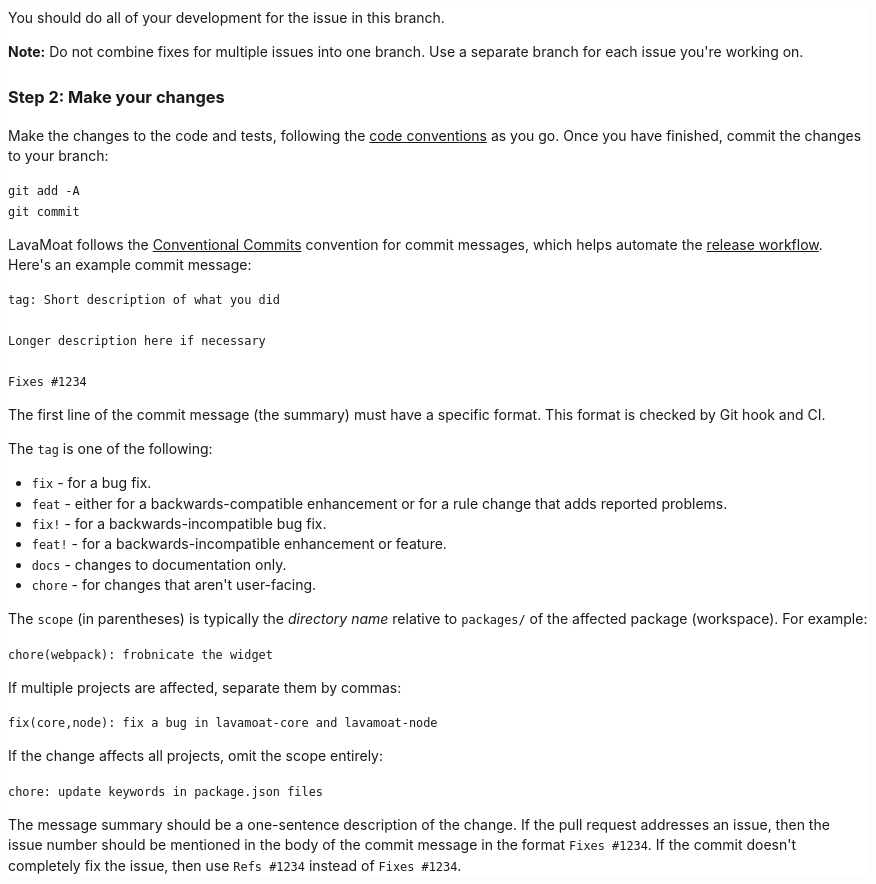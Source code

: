 You should do all of your development for the issue in this branch.

**Note:** Do not combine fixes for multiple issues into one branch. Use a separate branch for each issue you're working on.

### Step 2: Make your changes<a name="step2"></a>

Make the changes to the code and tests, following the [code conventions](./code-conventions) as you go. Once you have finished, commit the changes to your branch:

```shell
git add -A
git commit
```

LavaMoat follows the [Conventional Commits][] convention for commit messages, which helps automate the [release workflow][]. Here's an example commit message:

```text
tag: Short description of what you did

Longer description here if necessary

Fixes #1234
```

The first line of the commit message (the summary) must have a specific format. This format is checked by Git hook and CI.

The `tag` is one of the following:

- `fix` - for a bug fix.
- `feat` - either for a backwards-compatible enhancement or for a rule change that adds reported problems.
- `fix!` - for a backwards-incompatible bug fix.
- `feat!` - for a backwards-incompatible enhancement or feature.
- `docs` - changes to documentation only.
- `chore` - for changes that aren't user-facing.

The `scope` (in parentheses) is typically the _directory name_ relative to `packages/` of the affected package (workspace). For example:

```text
chore(webpack): frobnicate the widget
```

If multiple projects are affected, separate them by commas:

```text
fix(core,node): fix a bug in lavamoat-core and lavamoat-node
```

If the change affects all projects, omit the scope entirely:

```text
chore: update keywords in package.json files
```

The message summary should be a one-sentence description of the change. If the pull request addresses an issue, then the issue number should be mentioned in the body of the commit message in the format `Fixes #1234`. If the commit doesn't completely fix the issue, then use `Refs #1234` instead of `Fixes #1234`.


[coc]: /contributor/code-of-conduct
[dco]: https://developercertificate.org
[faq]: /about/faq
[issues]: https://github.com/LavaMoat/LavaMoat/issues
[issues-new]: https://github.com/LavaMoat/LavaMoat/issues/new
[issues-label-enhancement]: https://github.com/lavamoat/lavamoat/issues?q=is%3Aissue+is%3Aopen+label%3Aenhancement
[mcve]: https://stackoverflow.com/help/minimal-reproducible-example
[security-email]: mailto:security@metamask.io
[moderation-email]: mailto:lavamoat@consensys.net
[node-download]: https://nodejs.org/en/download
[node]: https://nodejs.org
[npm]: https://www.npmjs.com/package/npm
[nvm]: https://github.com/nvm-sh/nvm
[release-schedule]: https://github.com/nodejs/Release#release-schedule
[lavamoat]: https://github.com/lavamoat/lavamoat
[github-pr]: https://help.github.com/articles/creating-a-pull-request
[github-conflicts]: https://help.github.com/articles/resolving-merge-conflicts-after-a-git-rebase/
[conventional commits]: https://www.conventionalcommits.org/https://www.conventionalcommits.org/
[release workflow]: /contributor/release
[force-push]: https://adamj.eu/tech/2023/10/31/git-force-push-safely/